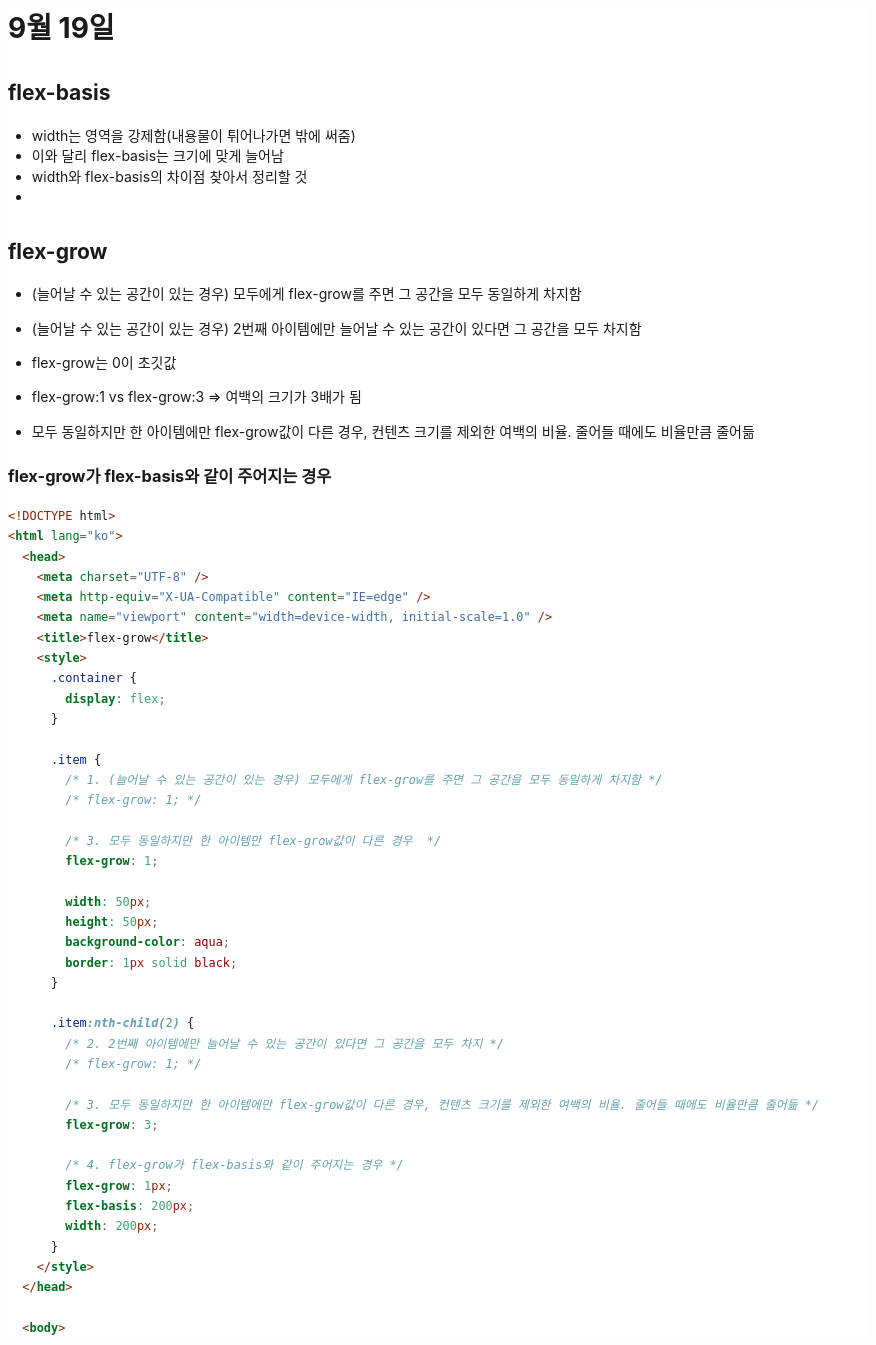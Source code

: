 # 9월 19일

## flex-basis

- width는 영역을 강제함(내용물이 튀어나가면 밖에 써줌)
- 이와 달리 flex-basis는 크기에 맞게 늘어남
- width와 flex-basis의 차이점 찾아서 정리할 것
-

## flex-grow

- (늘어날 수 있는 공간이 있는 경우) 모두에게 flex-grow를 주면 그 공간을 모두 동일하게 차지함
- (늘어날 수 있는 공간이 있는 경우) 2번째 아이템에만 늘어날 수 있는 공간이 있다면 그 공간을 모두 차지함

- flex-grow는 0이 초깃값

- flex-grow:1 vs flex-grow:3 => 여백의 크기가 3배가 됨
- 모두 동일하지만 한 아이템에만 flex-grow값이 다른 경우, 컨텐츠 크기를 제외한 여백의 비율. 줄어들 때에도 비율만큼 줄어듦

### flex-grow가 flex-basis와 같이 주어지는 경우

```html
<!DOCTYPE html>
<html lang="ko">
  <head>
    <meta charset="UTF-8" />
    <meta http-equiv="X-UA-Compatible" content="IE=edge" />
    <meta name="viewport" content="width=device-width, initial-scale=1.0" />
    <title>flex-grow</title>
    <style>
      .container {
        display: flex;
      }

      .item {
        /* 1. (늘어날 수 있는 공간이 있는 경우) 모두에게 flex-grow를 주면 그 공간을 모두 동일하게 차지함 */
        /* flex-grow: 1; */

        /* 3. 모두 동일하지만 한 아이템만 flex-grow값이 다른 경우  */
        flex-grow: 1;

        width: 50px;
        height: 50px;
        background-color: aqua;
        border: 1px solid black;
      }

      .item:nth-child(2) {
        /* 2. 2번째 아이템에만 늘어날 수 있는 공간이 있다면 그 공간을 모두 차지 */
        /* flex-grow: 1; */

        /* 3. 모두 동일하지만 한 아이템에만 flex-grow값이 다른 경우, 컨텐츠 크기를 제외한 여백의 비율. 줄어들 때에도 비율만큼 줄어듦 */
        flex-grow: 3;

        /* 4. flex-grow가 flex-basis와 같이 주어지는 경우 */
        flex-grow: 1px;
        flex-basis: 200px;
        width: 200px;
      }
    </style>
  </head>

  <body>
```